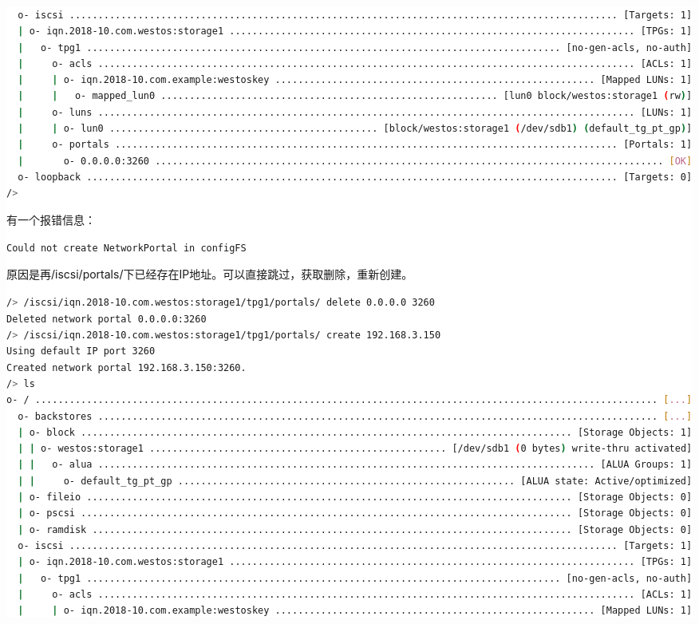 ```bash
  o- iscsi ................................................................................................ [Targets: 1]
  | o- iqn.2018-10.com.westos:storage1 ....................................................................... [TPGs: 1]
  |   o- tpg1 ................................................................................... [no-gen-acls, no-auth]
  |     o- acls .............................................................................................. [ACLs: 1]
  |     | o- iqn.2018-10.com.example:westoskey ........................................................ [Mapped LUNs: 1]
  |     |   o- mapped_lun0 ........................................................... [lun0 block/westos:storage1 (rw)]
  |     o- luns .............................................................................................. [LUNs: 1]
  |     | o- lun0 ............................................... [block/westos:storage1 (/dev/sdb1) (default_tg_pt_gp)]
  |     o- portals ........................................................................................ [Portals: 1]
  |       o- 0.0.0.0:3260 ......................................................................................... [OK]
  o- loopback ............................................................................................. [Targets: 0]
/>
```
有一个报错信息：
```
Could not create NetworkPortal in configFS
```
原因是再/iscsi/portals/下已经存在IP地址。可以直接跳过，获取删除，重新创建。
```bash
/> /iscsi/iqn.2018-10.com.westos:storage1/tpg1/portals/ delete 0.0.0.0 3260
Deleted network portal 0.0.0.0:3260
/> /iscsi/iqn.2018-10.com.westos:storage1/tpg1/portals/ create 192.168.3.150
Using default IP port 3260
Created network portal 192.168.3.150:3260.
/> ls
o- / ............................................................................................................. [...]
  o- backstores .................................................................................................. [...]
  | o- block ...................................................................................... [Storage Objects: 1]
  | | o- westos:storage1 .................................................... [/dev/sdb1 (0 bytes) write-thru activated]
  | |   o- alua ....................................................................................... [ALUA Groups: 1]
  | |     o- default_tg_pt_gp ........................................................... [ALUA state: Active/optimized]
  | o- fileio ..................................................................................... [Storage Objects: 0]
  | o- pscsi ...................................................................................... [Storage Objects: 0]
  | o- ramdisk .................................................................................... [Storage Objects: 0]
  o- iscsi ................................................................................................ [Targets: 1]
  | o- iqn.2018-10.com.westos:storage1 ....................................................................... [TPGs: 1]
  |   o- tpg1 ................................................................................... [no-gen-acls, no-auth]
  |     o- acls .............................................................................................. [ACLs: 1]
  |     | o- iqn.2018-10.com.example:westoskey ........................................................ [Mapped LUNs: 1]
```